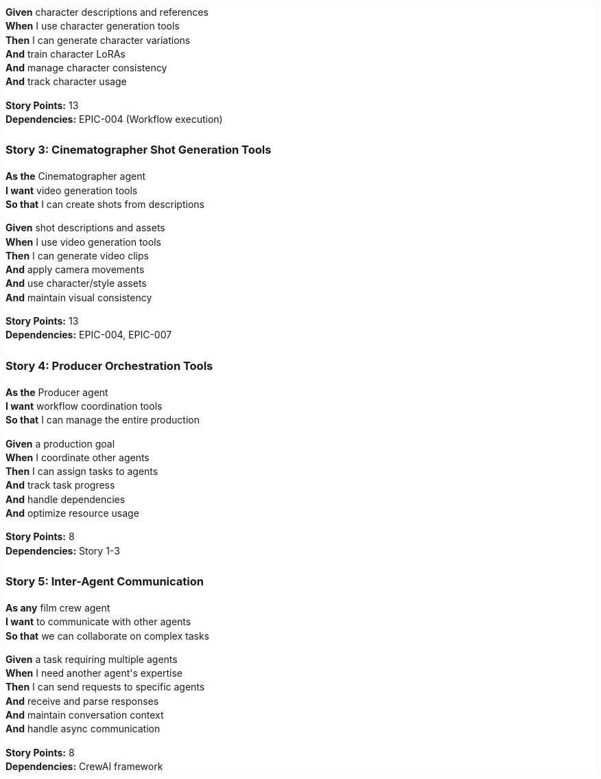 **Given** character descriptions and references  
**When** I use character generation tools  
**Then** I can generate character variations  
**And** train character LoRAs  
**And** manage character consistency  
**And** track character usage  

**Story Points:** 13  
**Dependencies:** EPIC-004 (Workflow execution)  

### Story 3: Cinematographer Shot Generation Tools
**As the** Cinematographer agent  
**I want** video generation tools  
**So that** I can create shots from descriptions  

**Given** shot descriptions and assets  
**When** I use video generation tools  
**Then** I can generate video clips  
**And** apply camera movements  
**And** use character/style assets  
**And** maintain visual consistency  

**Story Points:** 13  
**Dependencies:** EPIC-004, EPIC-007  

### Story 4: Producer Orchestration Tools
**As the** Producer agent  
**I want** workflow coordination tools  
**So that** I can manage the entire production  

**Given** a production goal  
**When** I coordinate other agents  
**Then** I can assign tasks to agents  
**And** track task progress  
**And** handle dependencies  
**And** optimize resource usage  

**Story Points:** 8  
**Dependencies:** Story 1-3  

### Story 5: Inter-Agent Communication
**As any** film crew agent  
**I want** to communicate with other agents  
**So that** we can collaborate on complex tasks  

**Given** a task requiring multiple agents  
**When** I need another agent's expertise  
**Then** I can send requests to specific agents  
**And** receive and parse responses  
**And** maintain conversation context  
**And** handle async communication  

**Story Points:** 8  
**Dependencies:** CrewAI framework  
